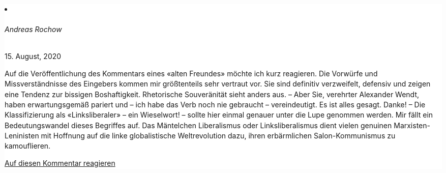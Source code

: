 
</li>
<li class="comment even thread-odd thread-alt depth-1 clearfix" id="li-comment-72420">
<h6 class="author">Andreas Rochow</h6> <span class="date">15. August, 2020</span>



Auf die Veröffentlichung des Kommentars eines «alten Freundes» möchte ich kurz reagieren. Die Vorwürfe und Missverständnisse des Eingebers kommen mir größtenteils sehr vertraut vor. Sie sind definitiv verzweifelt, defensiv und zeigen eine Tendenz zur bissigen Boshaftigkeit. Rhetorische Souveränität sieht anders aus. &#8211; Aber Sie, verehrter Alexander Wendt, haben erwartungsgemäß pariert und &#8211; ich habe das Verb noch nie gebraucht &#8211; vereindeutigt. Es ist alles gesagt. Danke! &#8211; Die Klassifizierung als «Linksliberaler» &#8211; ein Wieselwort! &#8211; sollte hier einmal genauer unter die Lupe genommen werden. Mir fällt ein Bedeutungswandel dieses Begriffes auf. Das Mäntelchen Liberalismus oder Linksliberalismus dient vielen genuinen Marxisten-Leninisten mit Hoffnung auf die linke globalistische Weltrevolution dazu, ihren erbärmlichen Salon-Kommunismus zu kamouflieren.

<a rel="nofollow" class="comment-reply-link" href="#comment-72420" data-commentid="72420" data-postid="11664" data-belowelement="comment-72420" data-respondelement="respond" data-replyto="Antworte auf Andreas Rochow" aria-label="Antworte auf Andreas Rochow">Auf diesen Kommentar reagieren</a> 


</li>
</ul>
